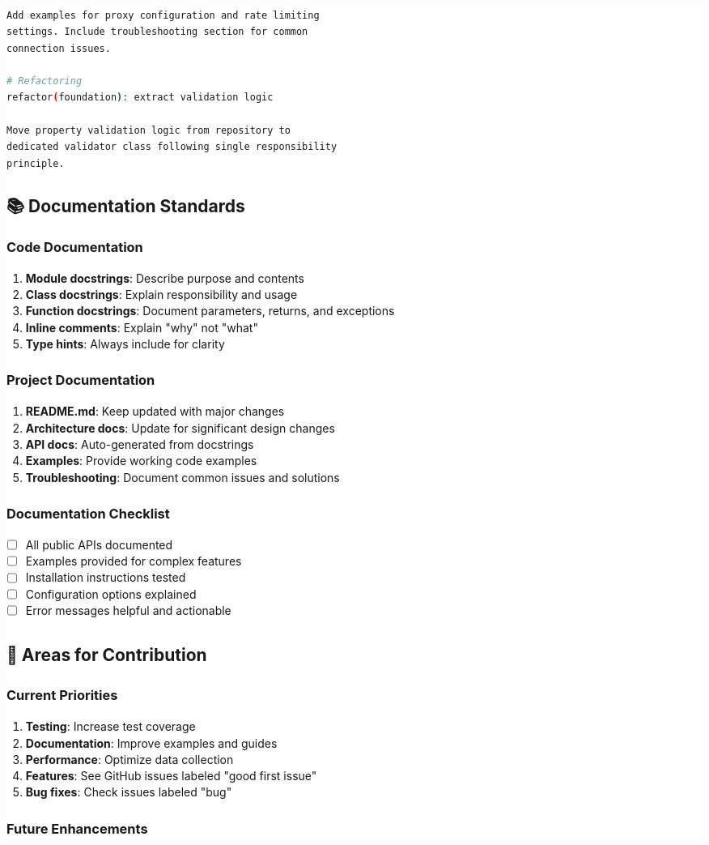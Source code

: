 ```bash
Add examples for proxy configuration and rate limiting
settings. Include troubleshooting section for common
connection issues.

# Refactoring
refactor(foundation): extract validation logic

Move property validation logic from repository to
dedicated validator class following single responsibility
principle.
```

## 📚 Documentation Standards

### Code Documentation

1. **Module docstrings**: Describe purpose and contents
2. **Class docstrings**: Explain responsibility and usage
3. **Function docstrings**: Document parameters, returns, and exceptions
4. **Inline comments**: Explain "why" not "what"
5. **Type hints**: Always include for clarity

### Project Documentation

1. **README.md**: Keep updated with major changes
2. **Architecture docs**: Update for significant design changes
3. **API docs**: Auto-generated from docstrings
4. **Examples**: Provide working code examples
5. **Troubleshooting**: Document common issues and solutions

### Documentation Checklist

- [ ] All public APIs documented
- [ ] Examples provided for complex features
- [ ] Installation instructions tested
- [ ] Configuration options explained
- [ ] Error messages helpful and actionable

## 🎯 Areas for Contribution

### Current Priorities

1. **Testing**: Increase test coverage
2. **Documentation**: Improve examples and guides
3. **Performance**: Optimize data collection
4. **Features**: See GitHub issues labeled "good first issue"
5. **Bug fixes**: Check issues labeled "bug"

### Future Enhancements
